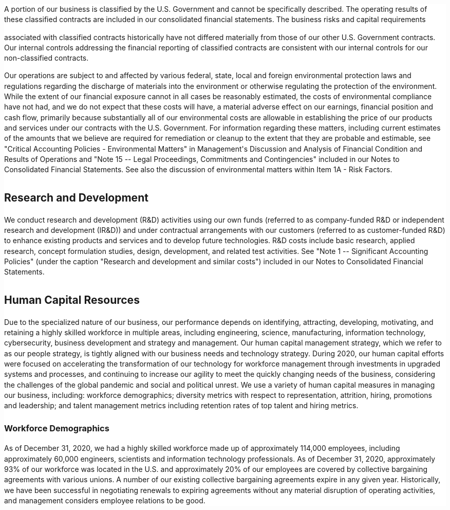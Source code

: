 A portion of our business is classified by the U.S. Government and cannot be specifically described. The operating results of these classified contracts are included in our consolidated financial statements. The business risks and capital requirements

associated with classified contracts historically have not differed materially from those of our other U.S. Government contracts. Our internal controls addressing the financial reporting of classified contracts are consistent with our internal controls for our non-classified contracts.

Our operations are subject to and affected by various federal, state, local and foreign environmental protection laws and regulations regarding the discharge of materials into the environment or otherwise regulating the protection of the environment. While the extent of our financial exposure cannot in all cases be reasonably estimated, the costs of environmental compliance have not had, and we do not expect that these costs will have, a material adverse effect on our earnings, financial position and cash flow, primarily because substantially all of our environmental costs are allowable in establishing the price of our products and services under our contracts with the U.S. Government. For information regarding these matters, including current estimates of the amounts that we believe are required for remediation or cleanup to the extent that they are probable and estimable, see "Critical Accounting Policies - Environmental Matters" in Management's Discussion and Analysis of Financial Condition and Results of Operations and "Note 15 -- Legal Proceedings, Commitments and Contingencies" included in our Notes to Consolidated Financial Statements. See also the discussion of environmental matters within Item 1A - Risk Factors.

## Research and Development

We conduct research and development (R&D) activities using our own funds (referred to as company-funded R&D or independent research and development (IR&D)) and under contractual arrangements with our customers (referred to as customer-funded R&D) to enhance existing products and services and to develop future technologies. R&D costs include basic research, applied research, concept formulation studies, design, development, and related test activities. See "Note 1 -- Significant Accounting Policies" (under the caption "Research and development and similar costs") included in our Notes to Consolidated Financial Statements.

## Human Capital Resources

Due to the specialized nature of our business, our performance depends on identifying, attracting, developing, motivating, and retaining a highly skilled workforce in multiple areas, including engineering, science, manufacturing, information technology, cybersecurity, business development and strategy and management. Our human capital management strategy, which we refer to as our people strategy, is tightly aligned with our business needs and technology strategy. During 2020, our human capital efforts were focused on accelerating the transformation of our technology for workforce management through investments in upgraded systems and processes, and continuing to increase our agility to meet the quickly changing needs of the business, considering the challenges of the global pandemic and social and political unrest. We use a variety of human capital measures in managing our business, including: workforce demographics; diversity metrics with respect to representation, attrition, hiring, promotions and leadership; and talent management metrics including retention rates of top talent and hiring metrics.

### Workforce Demographics

As of December 31, 2020, we had a highly skilled workforce made up of approximately 114,000 employees, including approximately 60,000 engineers, scientists and information technology professionals. As of December 31, 2020, approximately 93% of our workforce was located in the U.S. and approximately 20% of our employees are covered by collective bargaining agreements with various unions. A number of our existing collective bargaining agreements expire in any given year. Historically, we have been successful in negotiating renewals to expiring agreements without any material disruption of operating activities, and management considers employee relations to be good.
